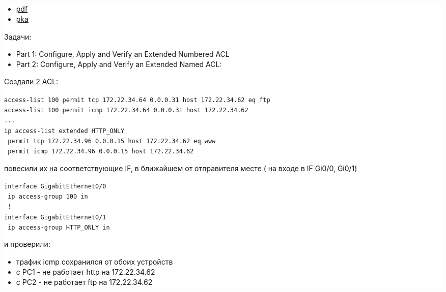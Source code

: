 - [pdf](labs/5.4.12-packet-tracer---configure-extended-ipv4-acls---scenario-1.pdf)
- [pka](labs/5.4.12-packet-tracer---configure-extended-ipv4-acls---scenario-1.pka)

Задачи:
- Part 1: Configure, Apply and Verify an Extended Numbered ACL
- Part 2: Configure, Apply and Verify an Extended Named ACL:

Создали 2 ACL:
```
access-list 100 permit tcp 172.22.34.64 0.0.0.31 host 172.22.34.62 eq ftp
access-list 100 permit icmp 172.22.34.64 0.0.0.31 host 172.22.34.62
...
ip access-list extended HTTP_ONLY
 permit tcp 172.22.34.96 0.0.0.15 host 172.22.34.62 eq www
 permit icmp 172.22.34.96 0.0.0.15 host 172.22.34.62
```

повесили их на соответствующие IF, в ближайшем от отправителя месте ( на входе в IF Gi0/0, Gi0/1)
```
interface GigabitEthernet0/0
 ip access-group 100 in
 !
interface GigabitEthernet0/1
 ip access-group HTTP_ONLY in
 ```

  и проверили:
- трафик icmp сохранился от обоих устройств
- с PC1 - не работает http на 172.22.34.62
- c PC2 - не работает ftp на 172.22.34.62
